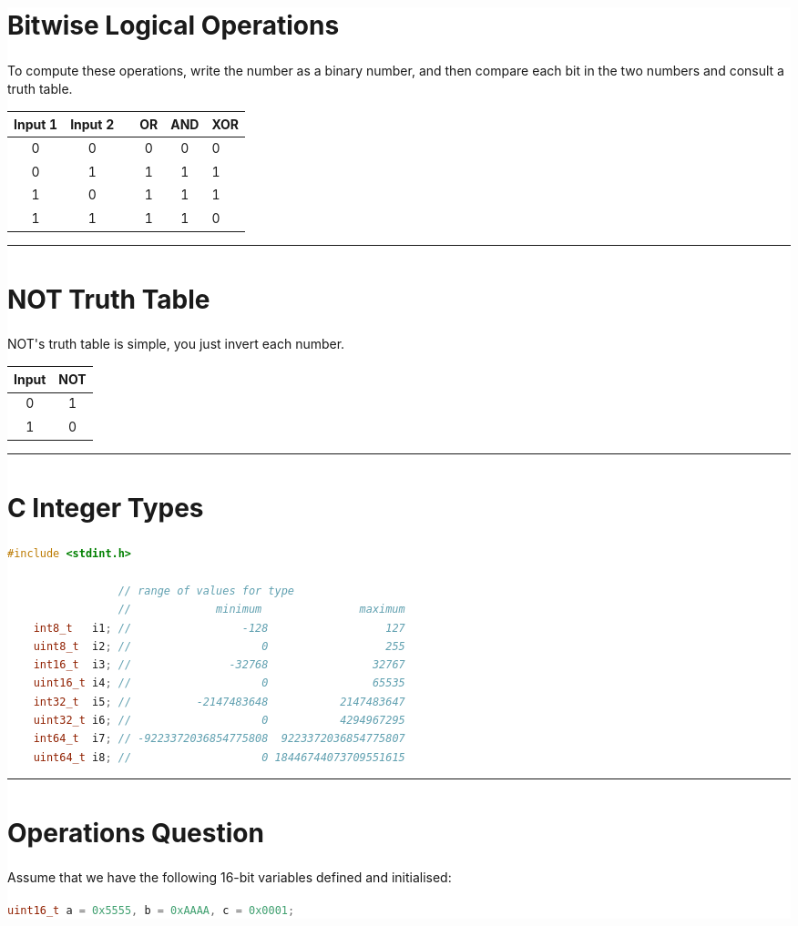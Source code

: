 # Bitwise Logical Operations

To compute these operations, write the number as a binary number, and then compare each bit in the two numbers and consult a truth table.

| Input 1 | Input 2 || OR | AND | XOR |
|:-------:|:-------:|-|:--:|:---:|-----|
|    0    |    0    ||  0 |  0  | 0   |
|    0    |    1    ||  1 |  1  | 1   |
|    1    |    0    ||  1 |  1  | 1   |
|    1    |    1    ||  1 |  1  | 0   |

---

# NOT Truth Table

NOT's truth table is simple, you just invert each number.

| Input | NOT |
|:-----:|:---:|
|   0   |  1  |
|   1   |  0  |

---

# C Integer Types

```C
#include <stdint.h>

                 // range of values for type
                 //             minimum               maximum
    int8_t   i1; //                 -128                  127
    uint8_t  i2; //                    0                  255
    int16_t  i3; //               -32768                32767
    uint16_t i4; //                    0                65535
    int32_t  i5; //          -2147483648           2147483647
    uint32_t i6; //                    0           4294967295
    int64_t  i7; // -9223372036854775808  9223372036854775807
    uint64_t i8; //                    0 18446744073709551615
```

---

# Operations Question
Assume that we have the following 16-bit variables defined and initialised:
```C
uint16_t a = 0x5555, b = 0xAAAA, c = 0x0001;
```
